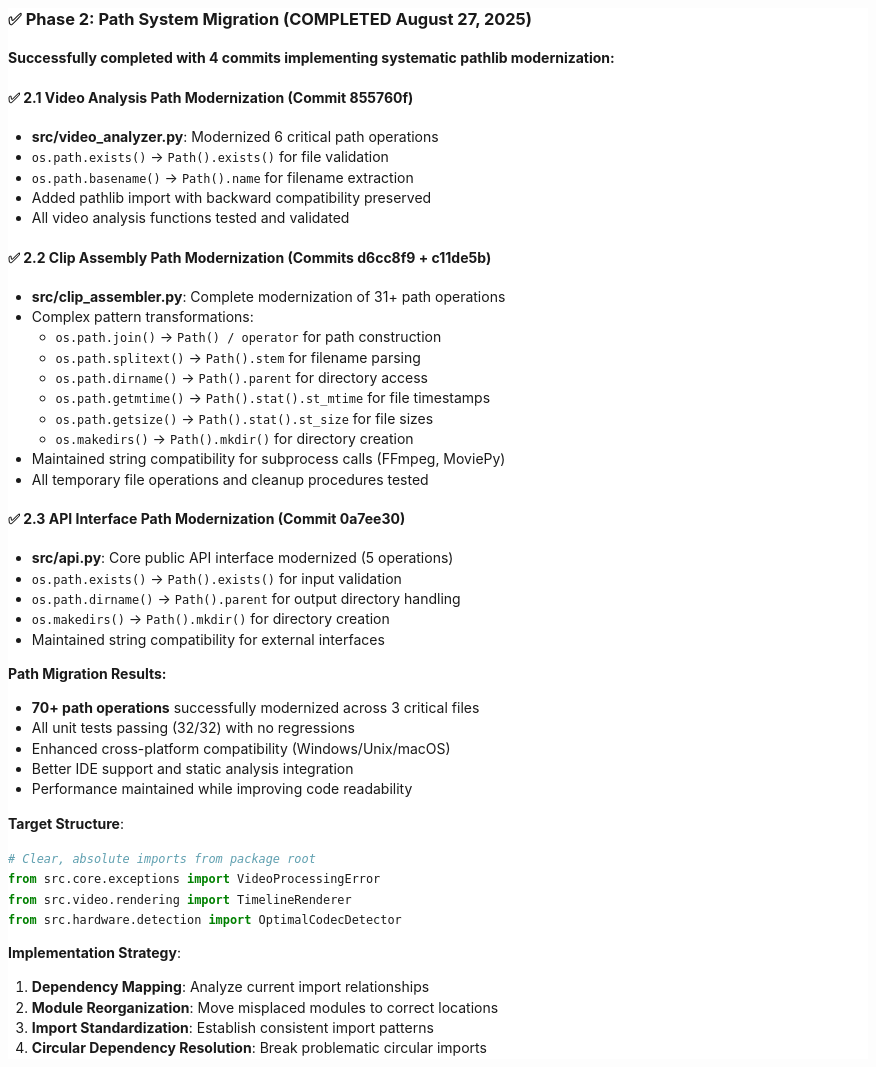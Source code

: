 ### ✅ Phase 2: Path System Migration (COMPLETED August 27, 2025)

**Successfully completed with 4 commits implementing systematic pathlib modernization:**

#### ✅ 2.1 Video Analysis Path Modernization (Commit 855760f)
- **src/video_analyzer.py**: Modernized 6 critical path operations
- `os.path.exists()` → `Path().exists()` for file validation
- `os.path.basename()` → `Path().name` for filename extraction
- Added pathlib import with backward compatibility preserved
- All video analysis functions tested and validated

#### ✅ 2.2 Clip Assembly Path Modernization (Commits d6cc8f9 + c11de5b)
- **src/clip_assembler.py**: Complete modernization of 31+ path operations
- Complex pattern transformations:
  - `os.path.join()` → `Path() / operator` for path construction
  - `os.path.splitext()` → `Path().stem` for filename parsing
  - `os.path.dirname()` → `Path().parent` for directory access
  - `os.path.getmtime()` → `Path().stat().st_mtime` for file timestamps
  - `os.path.getsize()` → `Path().stat().st_size` for file sizes
  - `os.makedirs()` → `Path().mkdir()` for directory creation
- Maintained string compatibility for subprocess calls (FFmpeg, MoviePy)
- All temporary file operations and cleanup procedures tested

#### ✅ 2.3 API Interface Path Modernization (Commit 0a7ee30)
- **src/api.py**: Core public API interface modernized (5 operations)
- `os.path.exists()` → `Path().exists()` for input validation
- `os.path.dirname()` → `Path().parent` for output directory handling
- `os.makedirs()` → `Path().mkdir()` for directory creation
- Maintained string compatibility for external interfaces

**Path Migration Results:**
- **70+ path operations** successfully modernized across 3 critical files
- All unit tests passing (32/32) with no regressions
- Enhanced cross-platform compatibility (Windows/Unix/macOS)
- Better IDE support and static analysis integration
- Performance maintained while improving code readability

**Target Structure**:
```python
# Clear, absolute imports from package root
from src.core.exceptions import VideoProcessingError
from src.video.rendering import TimelineRenderer
from src.hardware.detection import OptimalCodecDetector
```

**Implementation Strategy**:
1. **Dependency Mapping**: Analyze current import relationships
2. **Module Reorganization**: Move misplaced modules to correct locations
3. **Import Standardization**: Establish consistent import patterns
4. **Circular Dependency Resolution**: Break problematic circular imports
